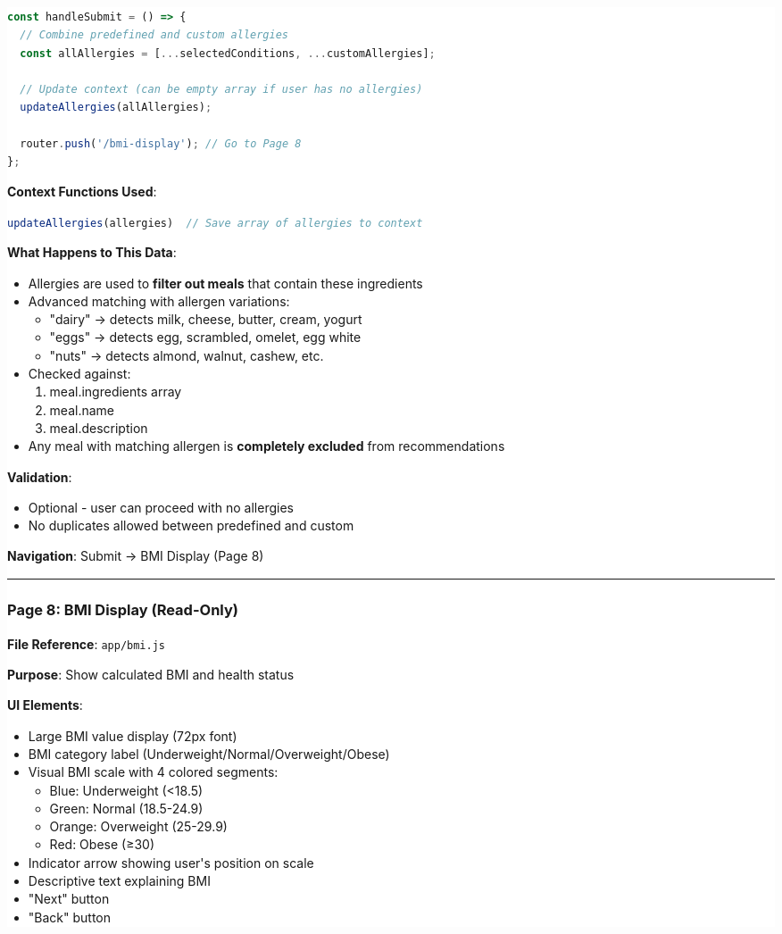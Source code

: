 ```javascript
const handleSubmit = () => {
  // Combine predefined and custom allergies
  const allAllergies = [...selectedConditions, ...customAllergies];
  
  // Update context (can be empty array if user has no allergies)
  updateAllergies(allAllergies);
  
  router.push('/bmi-display'); // Go to Page 8
};
```

**Context Functions Used**:
```javascript
updateAllergies(allergies)  // Save array of allergies to context
```

**What Happens to This Data**:
- Allergies are used to **filter out meals** that contain these ingredients
- Advanced matching with allergen variations:
  - "dairy" → detects milk, cheese, butter, cream, yogurt
  - "eggs" → detects egg, scrambled, omelet, egg white
  - "nuts" → detects almond, walnut, cashew, etc.
- Checked against:
  1. meal.ingredients array
  2. meal.name
  3. meal.description
- Any meal with matching allergen is **completely excluded** from recommendations

**Validation**:
- Optional - user can proceed with no allergies
- No duplicates allowed between predefined and custom

**Navigation**: Submit → BMI Display (Page 8)

---

### Page 8: BMI Display (Read-Only)
**File Reference**: `app/bmi.js`

**Purpose**: Show calculated BMI and health status

**UI Elements**:
- Large BMI value display (72px font)
- BMI category label (Underweight/Normal/Overweight/Obese)
- Visual BMI scale with 4 colored segments:
  - Blue: Underweight (<18.5)
  - Green: Normal (18.5-24.9)
  - Orange: Overweight (25-29.9)
  - Red: Obese (≥30)
- Indicator arrow showing user's position on scale
- Descriptive text explaining BMI
- "Next" button
- "Back" button
